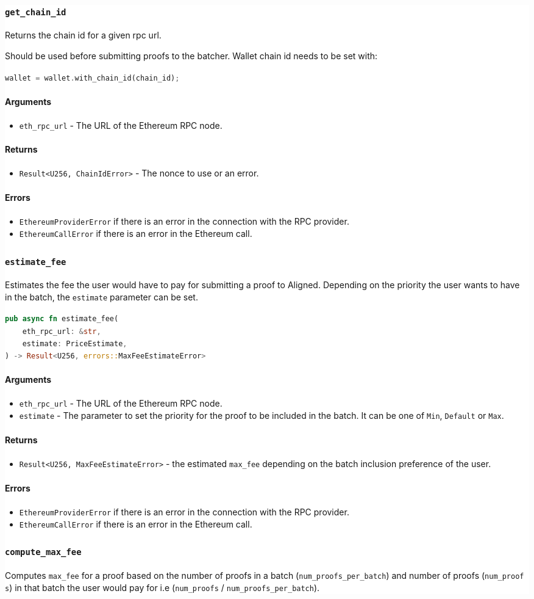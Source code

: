 ### `get_chain_id`

Returns the chain id for a given rpc url.

Should be used before submitting proofs to the batcher. Wallet chain id needs to be set with:

```rust
wallet = wallet.with_chain_id(chain_id);
```

#### Arguments

- `eth_rpc_url` - The URL of the Ethereum RPC node.

#### Returns

- `Result<U256, ChainIdError>` - The nonce to use or an error.

#### Errors

- `EthereumProviderError` if there is an error in the connection with the RPC provider.
- `EthereumCallError` if there is an error in the Ethereum call.

### `estimate_fee`

Estimates the fee the user would have to pay for submitting a proof to Aligned. Depending on the
priority the user wants to have in the batch, the `estimate` parameter can be set.

```rust
pub async fn estimate_fee(
    eth_rpc_url: &str,
    estimate: PriceEstimate,
) -> Result<U256, errors::MaxFeeEstimateError>
```

#### Arguments

- `eth_rpc_url` - The URL of the Ethereum RPC node.
- `estimate` - The parameter to set the priority for the proof to be included in the batch. It can be one
  of `Min`, `Default` or `Max`.

#### Returns

- `Result<U256, MaxFeeEstimateError>` - the estimated `max_fee` depending on the batch inclusion preference of the user.

#### Errors

- `EthereumProviderError` if there is an error in the connection with the RPC provider.
- `EthereumCallError` if there is an error in the Ethereum call.

### `compute_max_fee`

Computes `max_fee` for a proof based on the number of proofs in a batch (`num_proofs_per_batch`) and number of proofs (`num_proofs`) in that batch the user would pay for i.e (`num_proofs` / `num_proofs_per_batch`).
